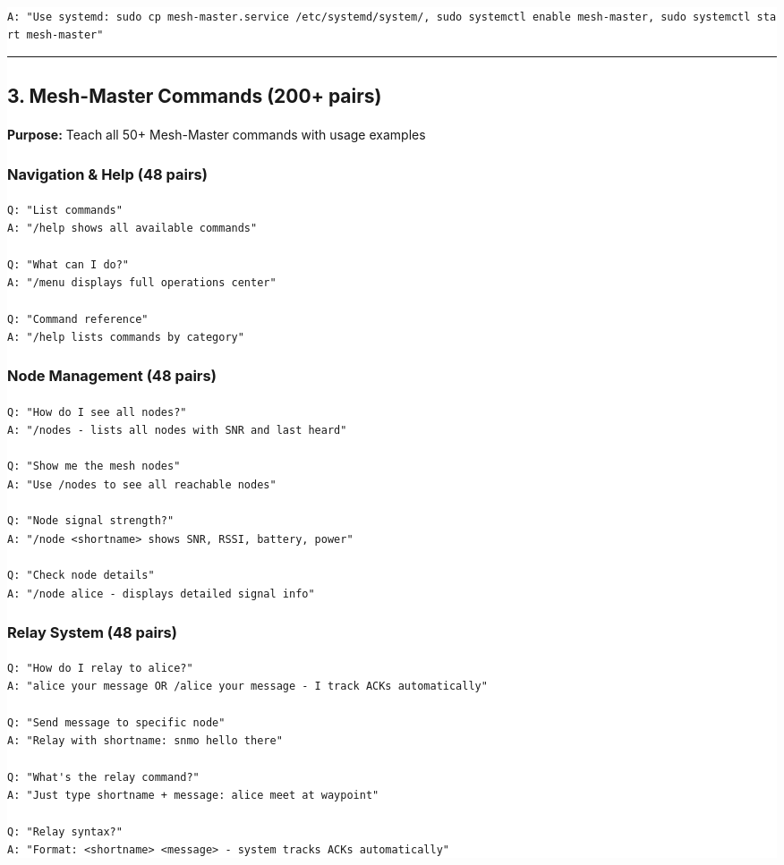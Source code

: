 ```
A: "Use systemd: sudo cp mesh-master.service /etc/systemd/system/, sudo systemctl enable mesh-master, sudo systemctl start mesh-master"
```

---

## 3. Mesh-Master Commands (200+ pairs)

**Purpose:** Teach all 50+ Mesh-Master commands with usage examples

### Navigation & Help (48 pairs)
```
Q: "List commands"
A: "/help shows all available commands"

Q: "What can I do?"
A: "/menu displays full operations center"

Q: "Command reference"
A: "/help lists commands by category"
```

### Node Management (48 pairs)
```
Q: "How do I see all nodes?"
A: "/nodes - lists all nodes with SNR and last heard"

Q: "Show me the mesh nodes"
A: "Use /nodes to see all reachable nodes"

Q: "Node signal strength?"
A: "/node <shortname> shows SNR, RSSI, battery, power"

Q: "Check node details"
A: "/node alice - displays detailed signal info"
```

### Relay System (48 pairs)
```
Q: "How do I relay to alice?"
A: "alice your message OR /alice your message - I track ACKs automatically"

Q: "Send message to specific node"
A: "Relay with shortname: snmo hello there"

Q: "What's the relay command?"
A: "Just type shortname + message: alice meet at waypoint"

Q: "Relay syntax?"
A: "Format: <shortname> <message> - system tracks ACKs automatically"
```
